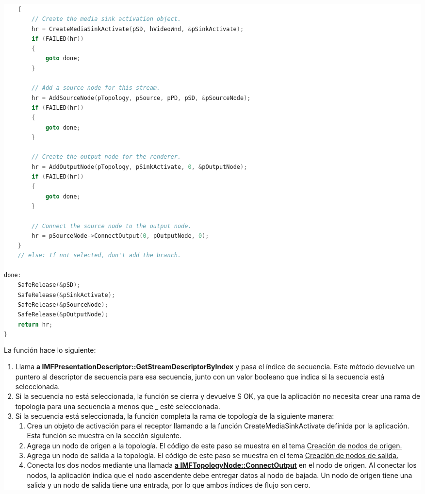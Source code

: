 ```C++
    {
        // Create the media sink activation object.
        hr = CreateMediaSinkActivate(pSD, hVideoWnd, &pSinkActivate);
        if (FAILED(hr))
        {
            goto done;
        }

        // Add a source node for this stream.
        hr = AddSourceNode(pTopology, pSource, pPD, pSD, &pSourceNode);
        if (FAILED(hr))
        {
            goto done;
        }

        // Create the output node for the renderer.
        hr = AddOutputNode(pTopology, pSinkActivate, 0, &pOutputNode);
        if (FAILED(hr))
        {
            goto done;
        }

        // Connect the source node to the output node.
        hr = pSourceNode->ConnectOutput(0, pOutputNode, 0);
    }
    // else: If not selected, don't add the branch. 

done:
    SafeRelease(&pSD);
    SafeRelease(&pSinkActivate);
    SafeRelease(&pSourceNode);
    SafeRelease(&pOutputNode);
    return hr;
}
```



La función hace lo siguiente:

1.  Llama [**a IMFPresentationDescriptor::GetStreamDescriptorByIndex**](/windows/desktop/api/mfidl/nf-mfidl-imfpresentationdescriptor-getstreamdescriptorbyindex) y pasa el índice de secuencia. Este método devuelve un puntero al descriptor de secuencia para esa secuencia, junto con un valor booleano que indica si la secuencia está seleccionada.
2.  Si la secuencia no está seleccionada, la función se cierra y devuelve S OK, ya que la aplicación no necesita crear una rama de topología para una secuencia a menos que \_ esté seleccionada.
3.  Si la secuencia está seleccionada, la función completa la rama de topología de la siguiente manera:
    1.  Crea un objeto de activación para el receptor llamando a la función CreateMediaSinkActivate definida por la aplicación. Esta función se muestra en la sección siguiente.
    2.  Agrega un nodo de origen a la topología. El código de este paso se muestra en el tema [Creación de nodos de origen.](creating-source-nodes.md)
    3.  Agrega un nodo de salida a la topología. El código de este paso se muestra en el tema [Creación de nodos de salida.](creating-output-nodes.md)
    4.  Conecta los dos nodos mediante una llamada [**a IMFTopologyNode::ConnectOutput**](/windows/desktop/api/mfidl/nf-mfidl-imftopologynode-connectoutput) en el nodo de origen. Al conectar los nodos, la aplicación indica que el nodo ascendente debe entregar datos al nodo de bajada. Un nodo de origen tiene una salida y un nodo de salida tiene una entrada, por lo que ambos índices de flujo son cero.
